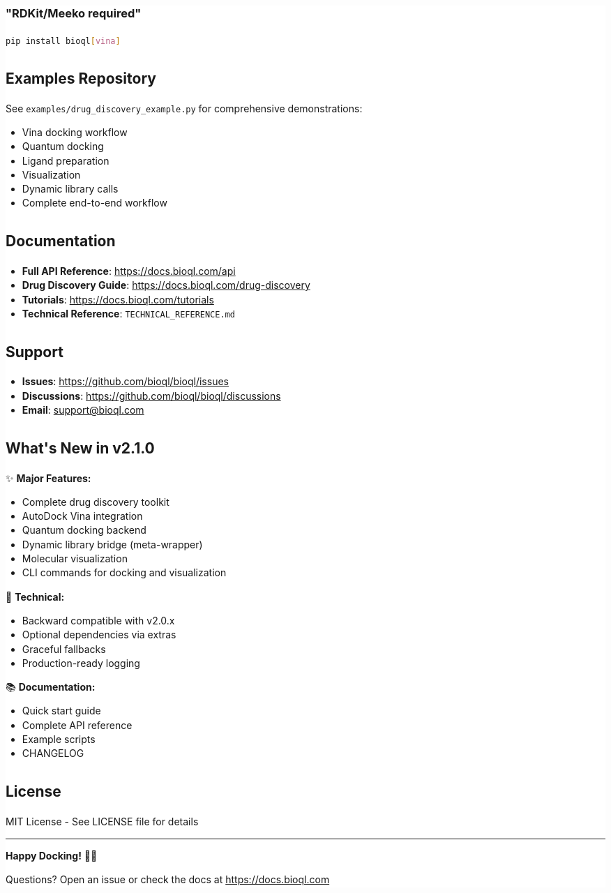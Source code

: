 ### "RDKit/Meeko required"
```bash
pip install bioql[vina]
```

## Examples Repository

See `examples/drug_discovery_example.py` for comprehensive demonstrations:
- Vina docking workflow
- Quantum docking
- Ligand preparation
- Visualization
- Dynamic library calls
- Complete end-to-end workflow

## Documentation

- **Full API Reference**: https://docs.bioql.com/api
- **Drug Discovery Guide**: https://docs.bioql.com/drug-discovery
- **Tutorials**: https://docs.bioql.com/tutorials
- **Technical Reference**: `TECHNICAL_REFERENCE.md`

## Support

- **Issues**: https://github.com/bioql/bioql/issues
- **Discussions**: https://github.com/bioql/bioql/discussions
- **Email**: support@bioql.com

## What's New in v2.1.0

✨ **Major Features:**
- Complete drug discovery toolkit
- AutoDock Vina integration
- Quantum docking backend
- Dynamic library bridge (meta-wrapper)
- Molecular visualization
- CLI commands for docking and visualization

🔧 **Technical:**
- Backward compatible with v2.0.x
- Optional dependencies via extras
- Graceful fallbacks
- Production-ready logging

📚 **Documentation:**
- Quick start guide
- Complete API reference
- Example scripts
- CHANGELOG

## License

MIT License - See LICENSE file for details

---

**Happy Docking!** 🧬🔬

Questions? Open an issue or check the docs at https://docs.bioql.com